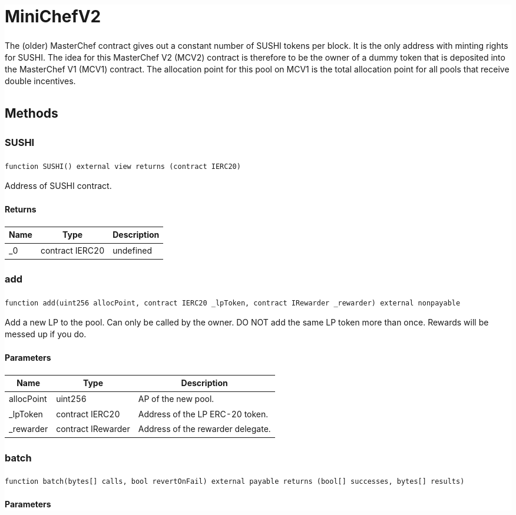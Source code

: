 # MiniChefV2

The (older) MasterChef contract gives out a constant number of SUSHI tokens per
block. It is the only address with minting rights for SUSHI. The idea for this
MasterChef V2 (MCV2) contract is therefore to be the owner of a dummy token that
is deposited into the MasterChef V1 (MCV1) contract. The allocation point for
this pool on MCV1 is the total allocation point for all pools that receive
double incentives.

## Methods

### SUSHI

```solidity
function SUSHI() external view returns (contract IERC20)
```

Address of SUSHI contract.

#### Returns

| Name | Type            | Description |
| ---- | --------------- | ----------- |
| \_0  | contract IERC20 | undefined   |

### add

```solidity
function add(uint256 allocPoint, contract IERC20 _lpToken, contract IRewarder _rewarder) external nonpayable
```

Add a new LP to the pool. Can only be called by the owner. DO NOT add the same
LP token more than once. Rewards will be messed up if you do.

#### Parameters

| Name       | Type               | Description                       |
| ---------- | ------------------ | --------------------------------- |
| allocPoint | uint256            | AP of the new pool.               |
| \_lpToken  | contract IERC20    | Address of the LP ERC-20 token.   |
| \_rewarder | contract IRewarder | Address of the rewarder delegate. |

### batch

```solidity
function batch(bytes[] calls, bool revertOnFail) external payable returns (bool[] successes, bytes[] results)
```

#### Parameters
